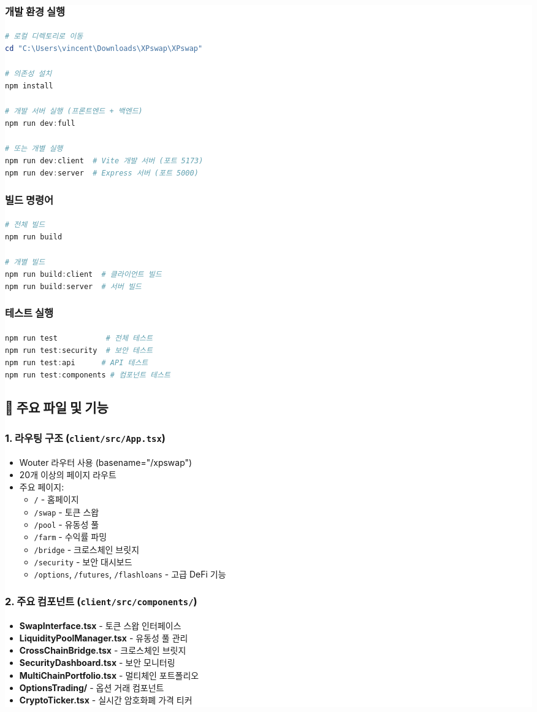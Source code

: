 ### 개발 환경 실행
```powershell
# 로컬 디렉토리로 이동
cd "C:\Users\vincent\Downloads\XPswap\XPswap"

# 의존성 설치
npm install

# 개발 서버 실행 (프론트엔드 + 백엔드)
npm run dev:full

# 또는 개별 실행
npm run dev:client  # Vite 개발 서버 (포트 5173)
npm run dev:server  # Express 서버 (포트 5000)
```

### 빌드 명령어
```powershell
# 전체 빌드
npm run build

# 개별 빌드
npm run build:client  # 클라이언트 빌드
npm run build:server  # 서버 빌드
```

### 테스트 실행
```powershell
npm run test           # 전체 테스트
npm run test:security  # 보안 테스트
npm run test:api      # API 테스트
npm run test:components # 컴포넌트 테스트
```

## 📄 주요 파일 및 기능

### 1. **라우팅 구조** (`client/src/App.tsx`)
- Wouter 라우터 사용 (basename="/xpswap")
- 20개 이상의 페이지 라우트
- 주요 페이지:
  - `/` - 홈페이지
  - `/swap` - 토큰 스왑
  - `/pool` - 유동성 풀
  - `/farm` - 수익률 파밍
  - `/bridge` - 크로스체인 브릿지
  - `/security` - 보안 대시보드
  - `/options`, `/futures`, `/flashloans` - 고급 DeFi 기능

### 2. **주요 컴포넌트** (`client/src/components/`)
- **SwapInterface.tsx** - 토큰 스왑 인터페이스
- **LiquidityPoolManager.tsx** - 유동성 풀 관리
- **CrossChainBridge.tsx** - 크로스체인 브릿지
- **SecurityDashboard.tsx** - 보안 모니터링
- **MultiChainPortfolio.tsx** - 멀티체인 포트폴리오
- **OptionsTrading/** - 옵션 거래 컴포넌트
- **CryptoTicker.tsx** - 실시간 암호화폐 가격 티커
